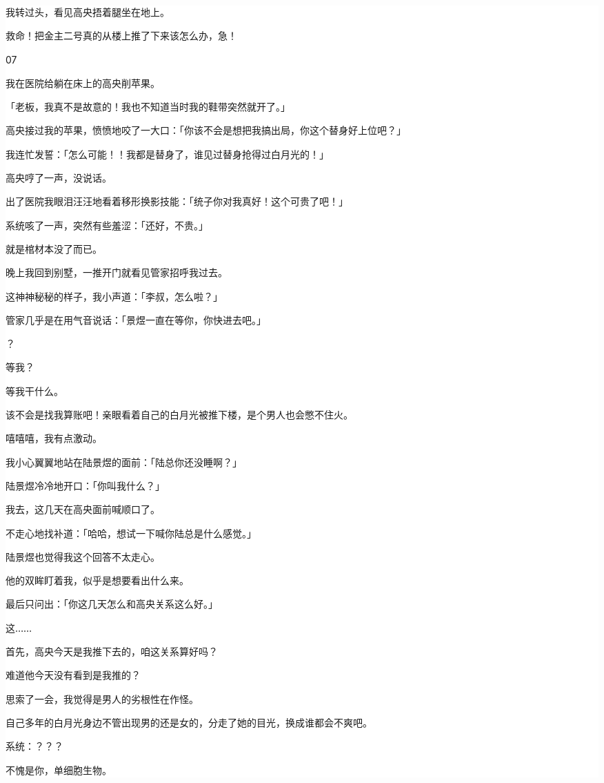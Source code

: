 我转过头，看见高央捂着腿坐在地上。

救命！把金主二号真的从楼上推了下来该怎么办，急！

07

我在医院给躺在床上的高央削苹果。

「老板，我真不是故意的！我也不知道当时我的鞋带突然就开了。」

高央接过我的苹果，愤愤地咬了一大口：「你该不会是想把我搞出局，你这个替身好上位吧？」

我连忙发誓：「怎么可能！！我都是替身了，谁见过替身抢得过白月光的！」

高央哼了一声，没说话。

出了医院我眼泪汪汪地看着移形换影技能：「统子你对我真好！这个可贵了吧！」

系统咳了一声，突然有些羞涩：「还好，不贵。」

就是棺材本没了而已。

晚上我回到别墅，一推开门就看见管家招呼我过去。

这神神秘秘的样子，我小声道：「李叔，怎么啦？」

管家几乎是在用气音说话：「景煜一直在等你，你快进去吧。」

？

等我？

等我干什么。

该不会是找我算账吧！亲眼看着自己的白月光被推下楼，是个男人也会憋不住火。

嘻嘻嘻，我有点激动。

我小心翼翼地站在陆景煜的面前：「陆总你还没睡啊？」

陆景煜冷冷地开口：「你叫我什么？」

我去，这几天在高央面前喊顺口了。

不走心地找补道：「哈哈，想试一下喊你陆总是什么感觉。」

陆景煜也觉得我这个回答不太走心。

他的双眸盯着我，似乎是想要看出什么来。

最后只问出：「你这几天怎么和高央关系这么好。」

这……

首先，高央今天是我推下去的，咱这关系算好吗？

难道他今天没有看到是我推的？

思索了一会，我觉得是男人的劣根性在作怪。

自己多年的白月光身边不管出现男的还是女的，分走了她的目光，换成谁都会不爽吧。

系统：？？？

不愧是你，单细胞生物。
